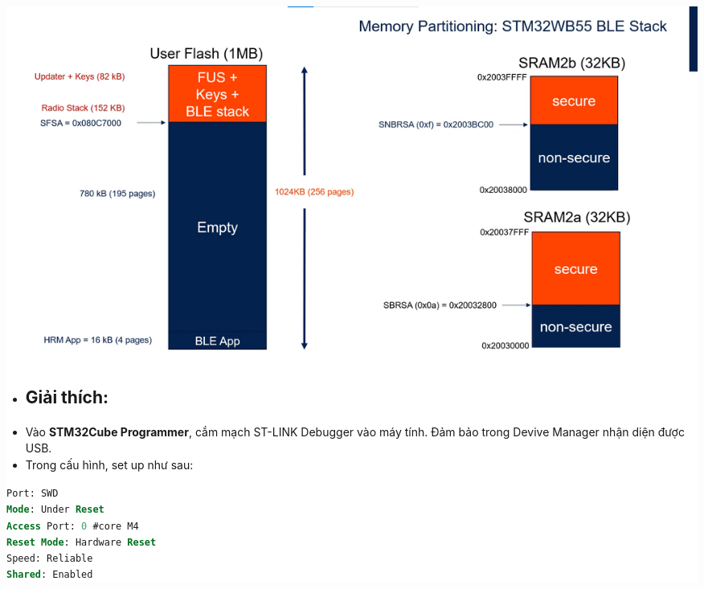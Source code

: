 ![](Images/MemPartition.png)

- Giải thích: 
	- 
- Vào **STM32Cube Programmer**, cắm mạch ST-LINK Debugger vào máy tính. Đảm bảo trong Devive Manager nhận diện được USB.
- Trong cấu hình, set up như sau:

```sql
Port: SWD
Mode: Under Reset
Access Port: 0 #core M4
Reset Mode: Hardware Reset 
Speed: Reliable 
Shared: Enabled
```